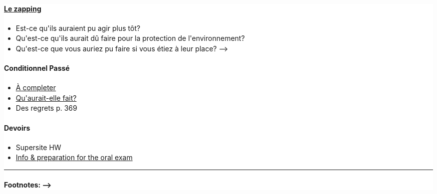 #### [Le zapping](https://m3a.vhlcentral.com/sections/0/activities/48264?popup=1)

  - Est-ce qu'ils auraient pu agir plus tôt?
  - Qu'est-ce qu'ils aurait dû faire pour la protection de l'environnement?
  - Qu'est-ce que vous auriez pu faire si vous étiez à leur place?   -->

#### Conditionnel Passé

- [À completer](https://m3a.vhlcentral.com/sections/0/activities/83090/popup?program_id=87)
- [Qu'aurait-elle fait?](https://m3a.vhlcentral.com/sections/0/activities/83091/popup?program_id=87)
- Des regrets p. 369

#### Devoirs

- Supersite HW
- [Info & preparation for the oral exam](https://docs.google.com/document/d/1lU7Oy2ks47-RDQ7x_8mRaiZ2HhXjSdXeXv_RGoVl5oc/edit?usp=sharing)
 






- - -
 
#### Footnotes:  -->